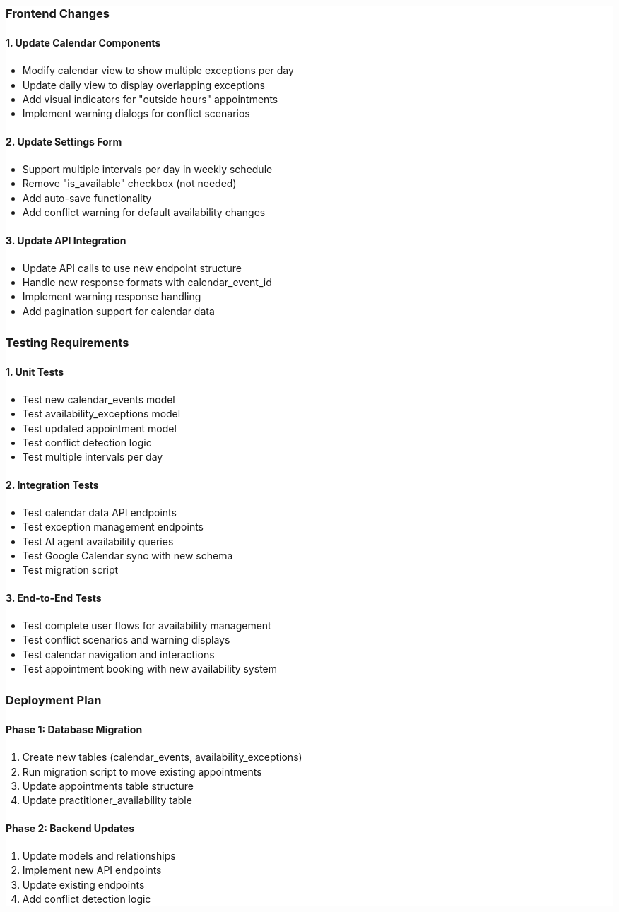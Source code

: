 ### **Frontend Changes**

#### **1. Update Calendar Components**
- Modify calendar view to show multiple exceptions per day
- Update daily view to display overlapping exceptions
- Add visual indicators for "outside hours" appointments
- Implement warning dialogs for conflict scenarios

#### **2. Update Settings Form**
- Support multiple intervals per day in weekly schedule
- Remove "is_available" checkbox (not needed)
- Add auto-save functionality
- Add conflict warning for default availability changes

#### **3. Update API Integration**
- Update API calls to use new endpoint structure
- Handle new response formats with calendar_event_id
- Implement warning response handling
- Add pagination support for calendar data

### **Testing Requirements**

#### **1. Unit Tests**
- Test new calendar_events model
- Test availability_exceptions model
- Test updated appointment model
- Test conflict detection logic
- Test multiple intervals per day

#### **2. Integration Tests**
- Test calendar data API endpoints
- Test exception management endpoints
- Test AI agent availability queries
- Test Google Calendar sync with new schema
- Test migration script

#### **3. End-to-End Tests**
- Test complete user flows for availability management
- Test conflict scenarios and warning displays
- Test calendar navigation and interactions
- Test appointment booking with new availability system

### **Deployment Plan**

#### **Phase 1: Database Migration**
1. Create new tables (calendar_events, availability_exceptions)
2. Run migration script to move existing appointments
3. Update appointments table structure
4. Update practitioner_availability table

#### **Phase 2: Backend Updates**
1. Update models and relationships
2. Implement new API endpoints
3. Update existing endpoints
4. Add conflict detection logic
